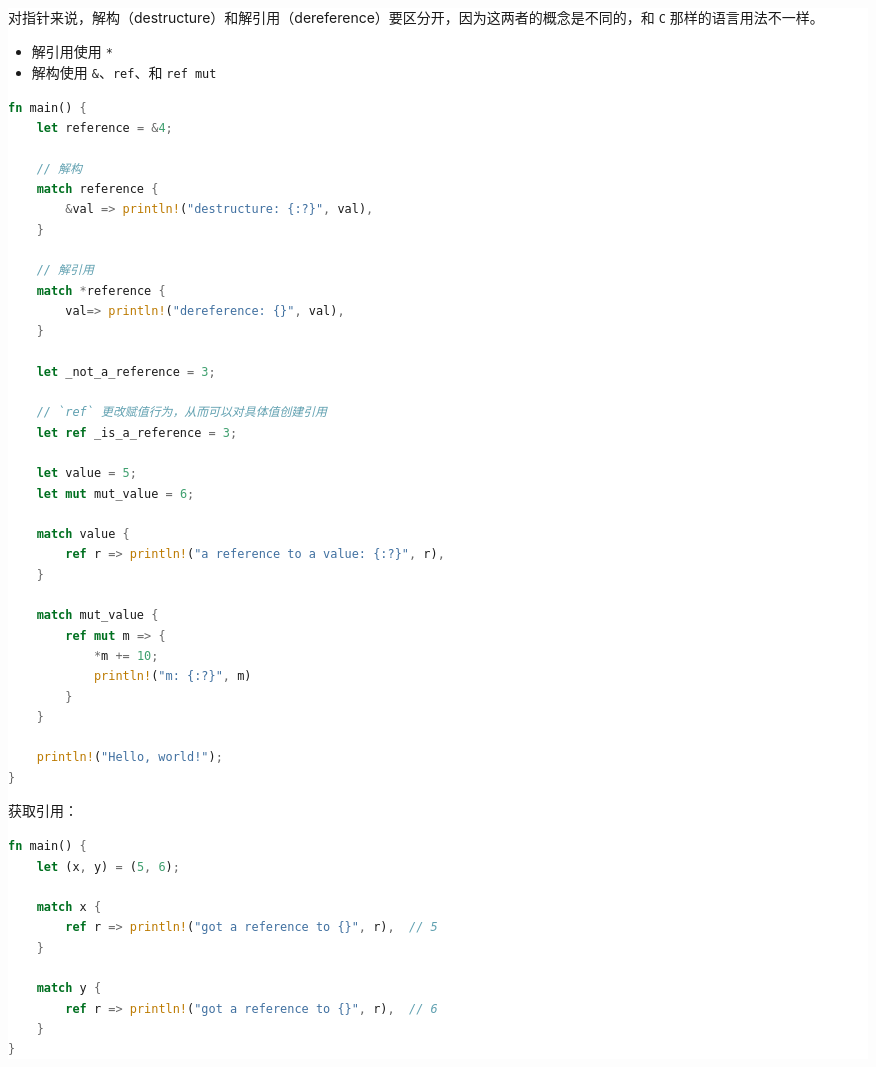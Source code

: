 对指针来说，解构（destructure）和解引用（dereference）要区分开，因为这两者的概念是不同的，和 `C` 那样的语言用法不一样。

- 解引用使用 `*`
- 解构使用 `&`、`ref`、和 `ref mut`

```rust
fn main() {
    let reference = &4;

    // 解构
    match reference {
        &val => println!("destructure: {:?}", val),
    }

    // 解引用
    match *reference {
        val=> println!("dereference: {}", val),
    }

    let _not_a_reference = 3;
    
    // `ref` 更改赋值行为，从而可以对具体值创建引用
    let ref _is_a_reference = 3;

    let value = 5;
    let mut mut_value = 6;

    match value {
        ref r => println!("a reference to a value: {:?}", r),
    }

    match mut_value {
        ref mut m => {
            *m += 10;
            println!("m: {:?}", m)
        }
    }

    println!("Hello, world!");
}
```

获取引用：

```rust
fn main() {
    let (x, y) = (5, 6);

    match x {
        ref r => println!("got a reference to {}", r),  // 5
    }

    match y {
        ref r => println!("got a reference to {}", r),  // 6
    }
}
```
